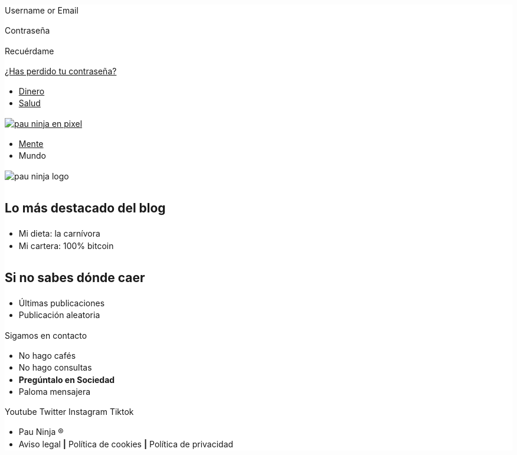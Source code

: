 Username or Email 

Contraseña 

 Recuérdame

[¿Has perdido tu contraseña?](/daygame/?rcp_action=lostpassword)

   

- [Dinero](./dinero)
- [Salud](./salud)

[![pau ninja en pixel](./wp-content/uploads/2023/01/pau-ninja-en-pixel.png)](https://pau.ninja)

- [Mente](./mente)
- Mundo

![pau ninja logo](./wp-content/uploads/2022/12pau-ninja-logo.png)

## Lo más destacado del blog

- Mi dieta: la carnívora
- Mi cartera: 100% bitcoin

## Si no sabes dónde caer

- Últimas publicaciones
- Publicación aleatoria

Sigamos en contacto

- No hago cafés
- No hago consultas
- **Pregúntalo en Sociedad**
- Paloma mensajera

Youtube Twitter Instagram Tiktok

- Pau Ninja ®
- Aviso legal **|** Política de cookies **|** Política de privacidad
